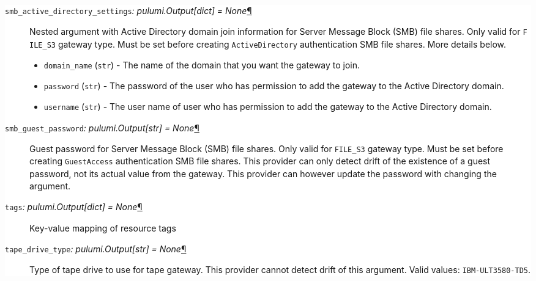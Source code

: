 <dl class="py attribute">
<dt id="pulumi_aws.storagegateway.Gateway.smb_active_directory_settings">
<code class="sig-name descname">smb_active_directory_settings</code><em class="property">: pulumi.Output[dict]</em><em class="property"> = None</em><a class="headerlink" href="#pulumi_aws.storagegateway.Gateway.smb_active_directory_settings" title="Permalink to this definition">¶</a></dt>
<dd><p>Nested argument with Active Directory domain join information for Server Message Block (SMB) file shares. Only valid for <code class="docutils literal notranslate"><span class="pre">FILE_S3</span></code> gateway type. Must be set before creating <code class="docutils literal notranslate"><span class="pre">ActiveDirectory</span></code> authentication SMB file shares. More details below.</p>
<ul class="simple">
<li><p><code class="docutils literal notranslate"><span class="pre">domain_name</span></code> (<code class="docutils literal notranslate"><span class="pre">str</span></code>) - The name of the domain that you want the gateway to join.</p></li>
<li><p><code class="docutils literal notranslate"><span class="pre">password</span></code> (<code class="docutils literal notranslate"><span class="pre">str</span></code>) - The password of the user who has permission to add the gateway to the Active Directory domain.</p></li>
<li><p><code class="docutils literal notranslate"><span class="pre">username</span></code> (<code class="docutils literal notranslate"><span class="pre">str</span></code>) - The user name of user who has permission to add the gateway to the Active Directory domain.</p></li>
</ul>
</dd></dl>

<dl class="py attribute">
<dt id="pulumi_aws.storagegateway.Gateway.smb_guest_password">
<code class="sig-name descname">smb_guest_password</code><em class="property">: pulumi.Output[str]</em><em class="property"> = None</em><a class="headerlink" href="#pulumi_aws.storagegateway.Gateway.smb_guest_password" title="Permalink to this definition">¶</a></dt>
<dd><p>Guest password for Server Message Block (SMB) file shares. Only valid for <code class="docutils literal notranslate"><span class="pre">FILE_S3</span></code> gateway type. Must be set before creating <code class="docutils literal notranslate"><span class="pre">GuestAccess</span></code> authentication SMB file shares. This provider can only detect drift of the existence of a guest password, not its actual value from the gateway. This provider can however update the password with changing the argument.</p>
</dd></dl>

<dl class="py attribute">
<dt id="pulumi_aws.storagegateway.Gateway.tags">
<code class="sig-name descname">tags</code><em class="property">: pulumi.Output[dict]</em><em class="property"> = None</em><a class="headerlink" href="#pulumi_aws.storagegateway.Gateway.tags" title="Permalink to this definition">¶</a></dt>
<dd><p>Key-value mapping of resource tags</p>
</dd></dl>

<dl class="py attribute">
<dt id="pulumi_aws.storagegateway.Gateway.tape_drive_type">
<code class="sig-name descname">tape_drive_type</code><em class="property">: pulumi.Output[str]</em><em class="property"> = None</em><a class="headerlink" href="#pulumi_aws.storagegateway.Gateway.tape_drive_type" title="Permalink to this definition">¶</a></dt>
<dd><p>Type of tape drive to use for tape gateway. This provider cannot detect drift of this argument. Valid values: <code class="docutils literal notranslate"><span class="pre">IBM-ULT3580-TD5</span></code>.</p>
</dd></dl>
